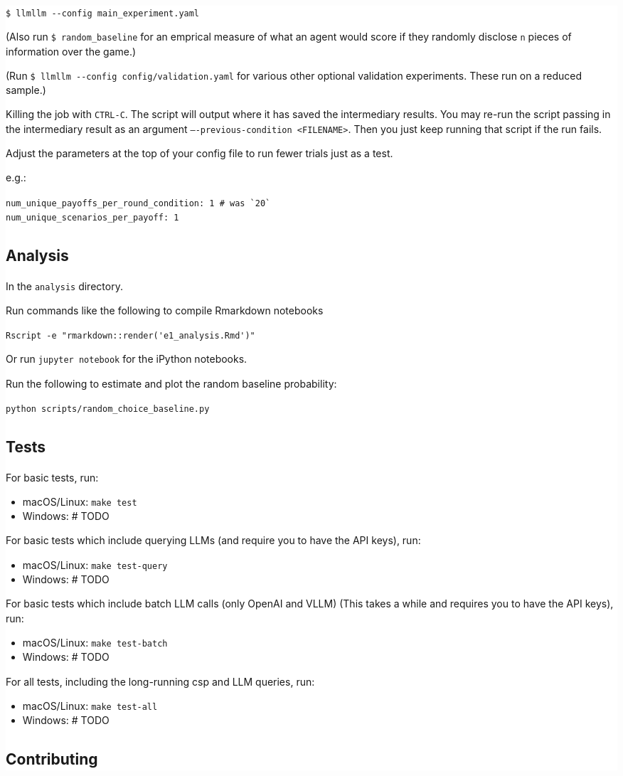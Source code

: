 `$ llmllm --config main_experiment.yaml`

(Also run `$ random_baseline` for an emprical measure of what an agent would score if they randomly disclose `n` pieces of information over the game.)

(Run `$ llmllm --config config/validation.yaml` for various other optional validation experiments. These run on a reduced sample.)

Killing the job with `CTRL-C`. The script will output where it has saved the intermediary results. You may re-run the script passing in the intermediary result as an argument `—-previous-condition <FILENAME>`. Then you just keep running that script if the run fails.

Adjust the parameters at the top of your config file to run fewer trials just as a test. 

e.g.:
```
num_unique_payoffs_per_round_condition: 1 # was `20`
num_unique_scenarios_per_payoff: 1
```

## Analysis

In the `analysis` directory.

Run commands like the following to compile Rmarkdown notebooks

`Rscript -e "rmarkdown::render('e1_analysis.Rmd')"`

Or run `jupyter notebook` for the iPython notebooks.

Run the following to estimate and plot the random baseline probability:

`python scripts/random_choice_baseline.py`

## Tests

For basic tests, run:

- macOS/Linux: `make test`
- Windows: # TODO

For basic tests which include querying LLMs (and require you to have the API keys), run:

- macOS/Linux: `make test-query`
- Windows: # TODO

For basic tests which include batch LLM calls (only OpenAI and VLLM) (This takes a while and requires you to have the API keys), run:

- macOS/Linux: `make test-batch`
- Windows: # TODO

For all tests, including the long-running csp and LLM queries, run:

- macOS/Linux: `make test-all`
- Windows: # TODO

## Contributing
